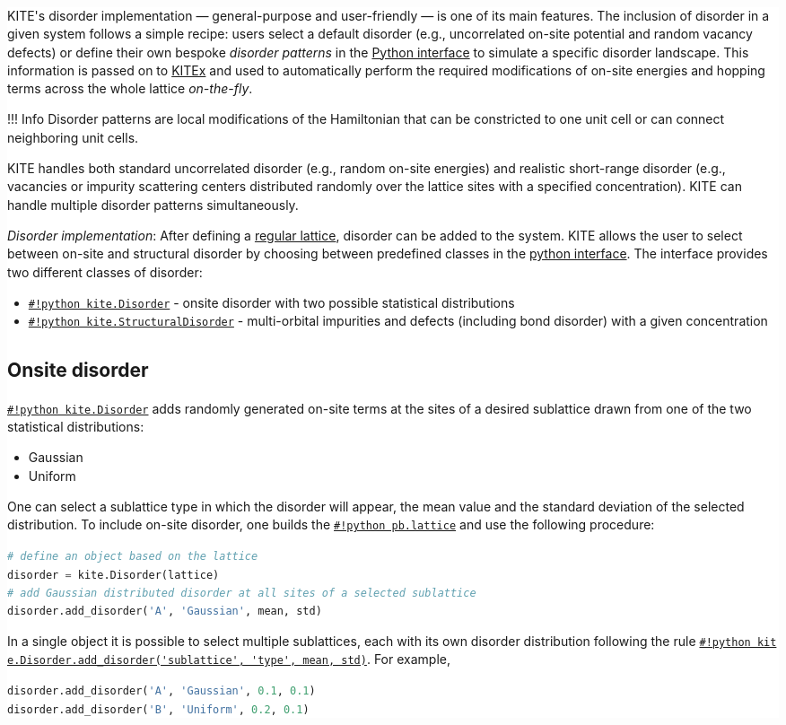 KITE's disorder implementation — general-purpose and user-friendly — is one of its main features.
The inclusion of disorder in a given system follows a simple recipe:
users select a default disorder (e.g., uncorrelated on-site potential and random vacancy defects) or define their own bespoke _disorder patterns_ in the [Python interface][kite-script] to simulate a specific disorder landscape.
This information is passed on to [KITEx] and used to automatically perform the required modifications of on-site energies and hopping terms across the whole lattice _on-the-fly_.

!!! Info
    Disorder patterns are local modifications of the Hamiltonian that can be constricted to one unit cell or can connect neighboring unit cells.


KITE handles both standard uncorrelated disorder (e.g., random on-site energies) and realistic
short-range disorder (e.g., vacancies or impurity scattering centers distributed randomly over the
lattice sites with a specified concentration). KITE can handle multiple disorder patterns simultaneously.

_Disorder implementation_: After defining a [regular lattice][tutorial-lattice], disorder can be added to the system.
KITE allows the user to select between on-site and structural disorder by choosing between predefined classes
in the [python interface][kite-script].
The interface provides two different classes of disorder:

* [`#!python kite.Disorder`][disorder] - onsite disorder with two possible statistical distributions
* [`#!python kite.StructuralDisorder`][structural_disorder] - multi-orbital impurities and defects (including bond disorder) with a given concentration

## Onsite disorder

[`#!python kite.Disorder`][disorder] adds randomly generated on-site terms at the sites of a desired sublattice drawn from one of the two statistical distributions:

* Gaussian
* Uniform

One can select a sublattice type in which the disorder will appear, the mean
value and the standard deviation of the selected distribution.
To include on-site disorder, one builds the [`#!python pb.lattice`][lattice] and
use the following procedure:

``` python
# define an object based on the lattice
disorder = kite.Disorder(lattice)
# add Gaussian distributed disorder at all sites of a selected sublattice
disorder.add_disorder('A', 'Gaussian', mean, std)
```

In a single object it is possible to select multiple sublattices, each with its own disorder distribution
following the rule [`#!python kite.Disorder.add_disorder('sublattice', 'type', mean, std)`][disorder-add_disorder]. For example,

``` python
disorder.add_disorder('A', 'Gaussian', 0.1, 0.1)
disorder.add_disorder('B', 'Uniform', 0.2, 0.1)
```


[HDF5]: https://www.hdfgroup.org
[Pybinding]: https://docs.pybinding.site/en/stable
[lattice]: https://docs.pybinding.site/en/stable/_api/pybinding.Lattice.html
[tutorial-lattice]: tb_model.md
[comment]: <> (Class StructuralDisorder)
[structural_disorder]: ../api/kite.md#structuraldisorder
[comment]: <> (Class Parameters)
[structuraldisorder-lattice]: ../api/kite.md#structuraldisorder-lattice
[structuraldisorder-concentration]: ../api/kite.md#structuraldisorder-concentration
[structuraldisorder-position]: ../api/kite.md#structuraldisorder-position
[comment]: <> (Class Methods)
[structuraldisorder-add_vacancy]: ../api/kite.md#structuraldisorder-add_vacancy
[structuraldisorder-add_structural_disorder]: ../api/kite.md#structuraldisorder-add_structural_disorder
[structuraldisorder-add_local_vacancy_disorder]: ../api/kite.md#structuraldisorder-add_local_vacancy_disorder
[structuraldisorder-add_local_bond_disorder]: ../api/kite.md#structuraldisorder-add_local_bond_disorder
[structuraldisorder-add_local_onsite_disorder]: ../api/kite.md#structuraldisorder-add_local_onsite_disorder
[structuraldisorder-map_the_orbital]: ../api/kite.md#structuraldisorder-map_the_orbital
[kite-script]: ../api/kite.md
[KITEx]: ../api/kitex.md
[comment]: <> (Class Disorder)
[disorder]: ../api/kite.md#disorder
[comment]: <> (Class Parameters)
[disorder-lattice]: ../api/kite.md#disorder-lattice
[comment]: <> (Class Methods)
[disorder-add_disorder]: ../api/kite.md#disorder-add_disorder
[disorder-add_local_disorder]: ../api/kite.md#disorder-add_local_disorder
[config_system]: ../api/kite.md#config_system
[comment]: <> (Class Configuration)
[configuration]:  ../api/kite.md#configuration
[comment]: <> (Class Parameters)
[configuration-divisions]:  ../api/kite.md#configuration-divisions
[configuration-length]:  ../api/kite.md#configuration-length
[configuration-boundaries]:  ../api/kite.md#configuration-boundaries
[configuration-is_complex]:  ../api/kite.md#configuration-is_complex
[configuration-precision]:  ../api/kite.md#configuration-precision
[configuration-spectrum_range]:  ../api/kite.md#configuration-spectrum_range
[configuration-angles]:  ../api/kite.md#configuration-angles
[configuration-custom_local]:  ../api/kite.md#configuration-custom_local
[configuration-custom_local_print]:  ../api/kite.md#configuration-custom_local_print
[comment]: <> (Class Attributes)
[configuration-energy_scale]:  ../api/kite.md#configuration-energy_scale
[configuration-energy_shift]:  ../api/kite.md#configuration-energy_shift
[configuration-comp]:  ../api/kite.md#configuration-comp
[configuration-prec]:  ../api/kite.md#configuration-prec
[configuration-div]:  ../api/kite.md#configuration-div
[configuration-bound]:  ../api/kite.md#configuration-bound
[configuration-leng]:  ../api/kite.md#configuration-leng
[configuration-type]:  ../api/kite.md#configuration-type
[configuration-custom_pot]:  ../api/kite.md#configuration-custom_pot
[configuration-print_custom_pot]:  ../api/kite.md#configuration-print_custom_pot
[comment]: <> (Class Methods)
[configuration-set_type]:  ../api/kite.md#configuration-set_type